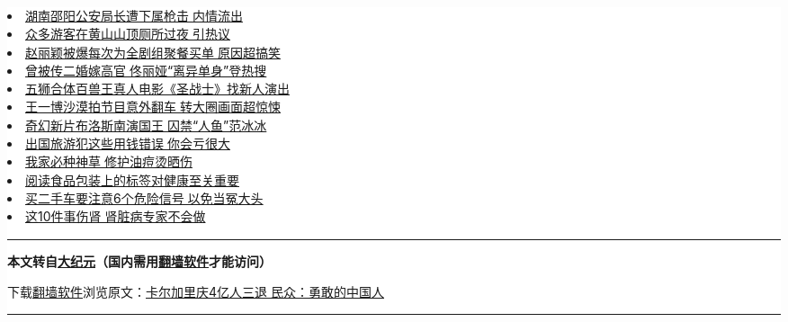 <li><a href="https://github.com/1992513/djy/blob/master/gb/24/10/2/n14342449.md#1">湖南邵阳公安局长遭下属枪击 内情流出</a></li>
<li><a href="https://github.com/1992513/djy/blob/master/gb/24/10/3/n14343391.md#1">众多游客在黄山山顶厕所过夜 引热议</a></li>
<li><a href="https://github.com/1992513/djy/blob/master/gb/24/10/2/n14342923.md#1">赵丽颖被爆每次为全剧组聚餐买单 原因超搞笑</a></li>
<li><a href="https://github.com/1992513/djy/blob/master/gb/24/10/2/n14342874.md#1">曾被传二婚嫁高官 佟丽娅“离异单身”登热搜</a></li>
<li><a href="https://github.com/1992513/djy/blob/master/gb/24/10/3/n14343208.md#1">五狮合体百兽王真人电影《圣战士》找新人演出</a></li>
<li><a href="https://github.com/1992513/djy/blob/master/gb/24/10/3/n14343589.md#1">王一博沙漠拍节目意外翻车 转大圈画面超惊悚</a></li>
<li><a href="https://github.com/1992513/djy/blob/master/gb/24/10/2/n14342660.md#1">奇幻新片布洛斯南演国王 囚禁“人鱼”范冰冰</a></li>
<li><a href="https://github.com/1992513/djy/blob/master/gb/24/10/2/n14342550.md#1">出国旅游犯这些用钱错误 你会亏很大</a></li>
<li><a href="https://github.com/1992513/djy/blob/master/gb/24/2/19/n14184709.md#1">我家必种神草 修护油痘烫晒伤</a></li>
<li><a href="https://github.com/1992513/djy/blob/master/gb/24/10/1/n14341964.md#1">阅读食品包装上的标签对健康至关重要</a></li>
<li><a href="https://github.com/1992513/djy/blob/master/gb/24/10/3/n14343260.md#1">买二手车要注意6个危险信号 以免当冤大头</a></li>
<li><a href="https://github.com/1992513/djy/blob/master/gb/24/10/4/n14343911.md#1">这10件事伤肾 肾脏病专家不会做</a></li>
<hr>
<strong>本文转自<a href="https://www.epochtimes.com">大纪元</a>（国内需用<a href="https://github.com/1992513/www/blob/master/README.md#8">翻墙软件</a>才能访问）</strong><p>下载<a href="https://github.com/1992513/www/blob/master/README.md#8">翻墙软件</a>浏览原文：<a href="https://www.epochtimes.com/gb/22/8/7/n13797622.htm">卡尔加里庆4亿人三退 民众：勇敢的中国人</a></p><hr>